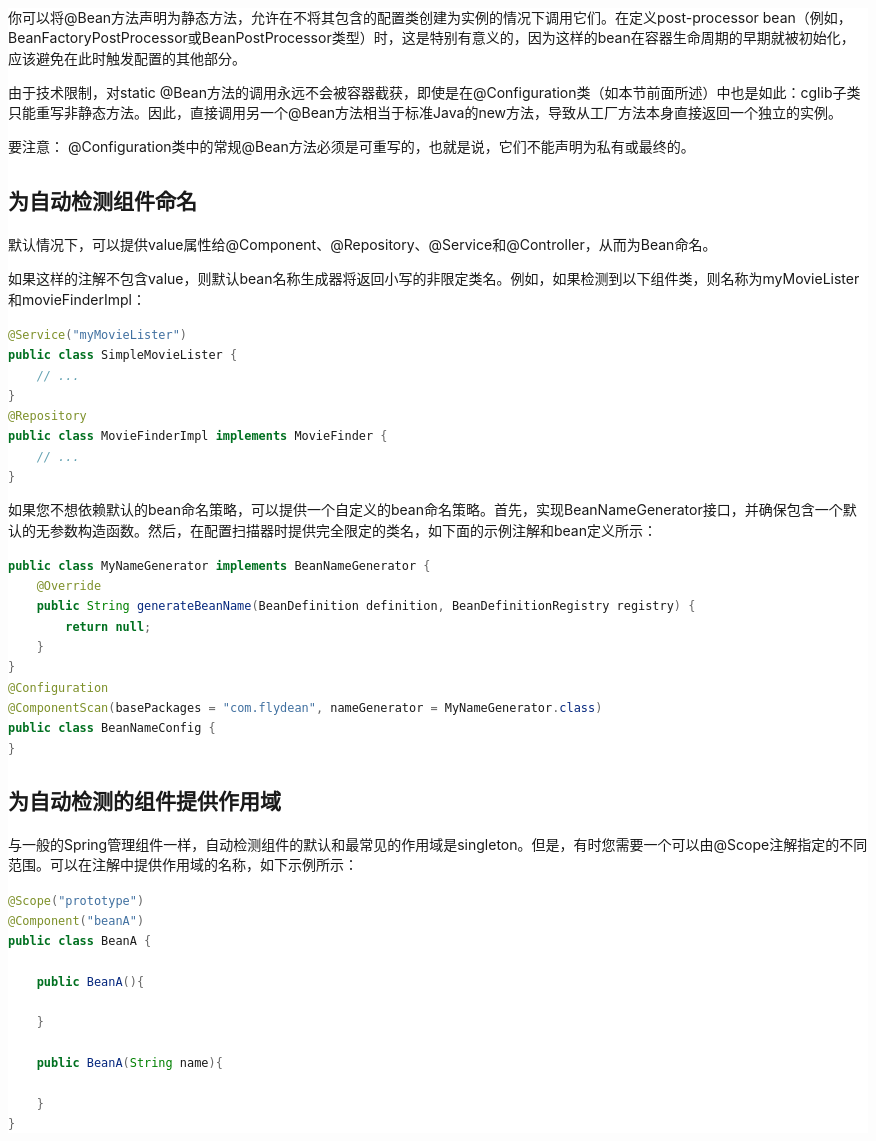 你可以将@Bean方法声明为静态方法，允许在不将其包含的配置类创建为实例的情况下调用它们。在定义post-processor bean（例如，BeanFactoryPostProcessor或BeanPostProcessor类型）时，这是特别有意义的，因为这样的bean在容器生命周期的早期就被初始化，应该避免在此时触发配置的其他部分。

由于技术限制，对static @Bean方法的调用永远不会被容器截获，即使是在@Configuration类（如本节前面所述）中也是如此：cglib子类只能重写非静态方法。因此，直接调用另一个@Bean方法相当于标准Java的new方法，导致从工厂方法本身直接返回一个独立的实例。

要注意： @Configuration类中的常规@Bean方法必须是可重写的，也就是说，它们不能声明为私有或最终的。

## 为自动检测组件命名

默认情况下，可以提供value属性给@Component、@Repository、@Service和@Controller，从而为Bean命名。

如果这样的注解不包含value，则默认bean名称生成器将返回小写的非限定类名。例如，如果检测到以下组件类，则名称为myMovieLister和movieFinderImpl：

```java
@Service("myMovieLister")
public class SimpleMovieLister {
    // ...
}
@Repository
public class MovieFinderImpl implements MovieFinder {
    // ...
}
```

如果您不想依赖默认的bean命名策略，可以提供一个自定义的bean命名策略。首先，实现BeanNameGenerator接口，并确保包含一个默认的无参数构造函数。然后，在配置扫描器时提供完全限定的类名，如下面的示例注解和bean定义所示：

```java
public class MyNameGenerator implements BeanNameGenerator {
    @Override
    public String generateBeanName(BeanDefinition definition, BeanDefinitionRegistry registry) {
        return null;
    }
}
@Configuration
@ComponentScan(basePackages = "com.flydean", nameGenerator = MyNameGenerator.class)
public class BeanNameConfig {
}
```

## 为自动检测的组件提供作用域

与一般的Spring管理组件一样，自动检测组件的默认和最常见的作用域是singleton。但是，有时您需要一个可以由@Scope注解指定的不同范围。可以在注解中提供作用域的名称，如下示例所示：

```java
@Scope("prototype")
@Component("beanA")
public class BeanA {

    public BeanA(){

    }

    public BeanA(String name){

    }
}
```
